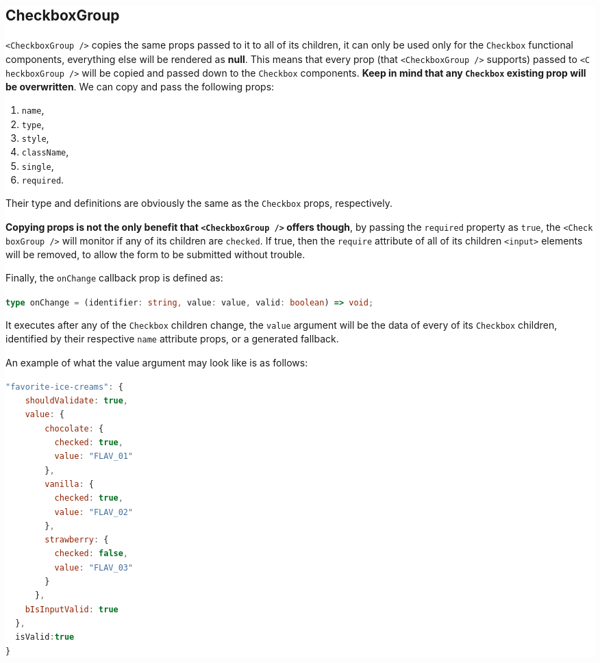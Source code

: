 
## CheckboxGroup

`<CheckboxGroup />` copies the same props passed to it to all of its children, it can only be used only for the `Checkbox` functional components, everything else will be rendered as **null**. This means that every prop (that `<CheckboxGroup />` supports) passed to `<CheckboxGroup />` will be copied and passed down to the `Checkbox` components. **Keep in mind that any `Checkbox` existing prop will be overwritten**. We can copy and pass the following props:

1. `name`,
2. `type`,
3. `style`,
4. `className`,
5. `single`,
6. `required`.

Their type and definitions are obviously the same as the `Checkbox` props, respectively.

**Copying props is not the only benefit that `<CheckboxGroup />` offers though**, by passing the `required` property as `true`, the `<CheckboxGroup />` will monitor if any of its children are `checked`. If true, then the `require` attribute of all of its children `<input>` elements will be removed, to allow the form to be submitted without trouble.

Finally, the `onChange` callback prop is defined as:

```ts
type onChange = (identifier: string, value: value, valid: boolean) => void;
```

It executes after any of the `Checkbox` children change, the `value` argument will be the data of every of its `Checkbox` children, identified by their respective `name` attribute props, or a generated fallback.

An example of what the value argument may look like is as follows:

```js
"favorite-ice-creams": {
    shouldValidate: true,
    value: {
        chocolate: {
          checked: true,
          value: "FLAV_01"
        },
        vanilla: {
          checked: true,
          value: "FLAV_02"
        },
        strawberry: {
          checked: false,
          value: "FLAV_03"
        }
      },
    bIsInputValid: true
  },
  isValid:true
}
```
